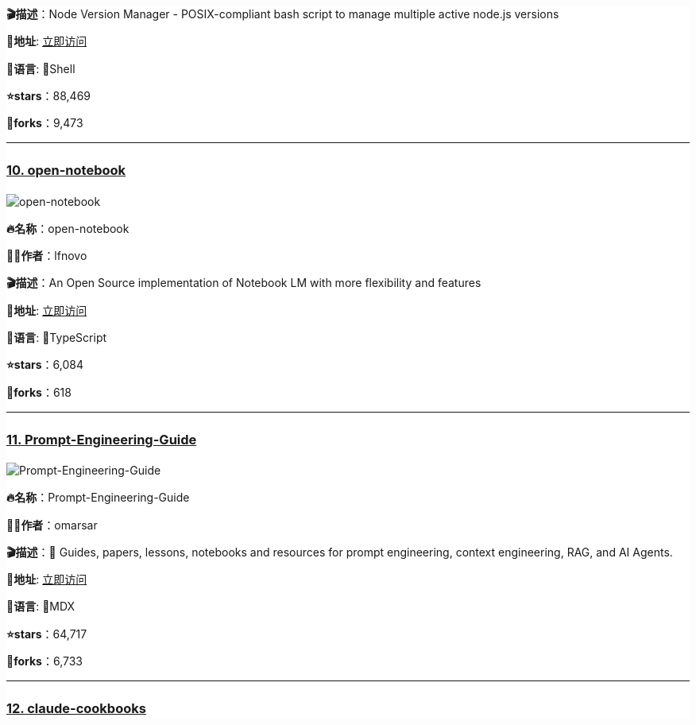 **🎬描述**：Node Version Manager - POSIX-compliant bash script to manage multiple active node.js versions 

**🔗地址**: [立即访问](https://github.com//nvm-sh/nvm) 

**👀语言**: 🔺Shell 

**⭐stars**：88,469 

**📍forks**：9,473 

--- 

### [10. open-notebook](https://github.com//lfnovo/open-notebook) 

![open-notebook](https://s0.wp.com/mshots/v1/https://github.com//lfnovo/open-notebook?w=600&h=450) 

**🔥名称**：open-notebook 

**🧑‍💻作者**：lfnovo 

**🎬描述**：An Open Source implementation of Notebook LM with more flexibility and features 

**🔗地址**: [立即访问](https://github.com//lfnovo/open-notebook) 

**👀语言**: 🔺TypeScript 

**⭐stars**：6,084 

**📍forks**：618 

--- 

### [11. Prompt-Engineering-Guide](https://github.com//dair-ai/Prompt-Engineering-Guide) 

![Prompt-Engineering-Guide](https://s0.wp.com/mshots/v1/https://github.com//dair-ai/Prompt-Engineering-Guide?w=600&h=450) 

**🔥名称**：Prompt-Engineering-Guide 

**🧑‍💻作者**：omarsar 

**🎬描述**：🐙 Guides, papers, lessons, notebooks and resources for prompt engineering, context engineering, RAG, and AI Agents. 

**🔗地址**: [立即访问](https://github.com//dair-ai/Prompt-Engineering-Guide) 

**👀语言**: 🔺MDX 

**⭐stars**：64,717 

**📍forks**：6,733 

--- 

### [12. claude-cookbooks](https://github.com//anthropics/claude-cookbooks) 

